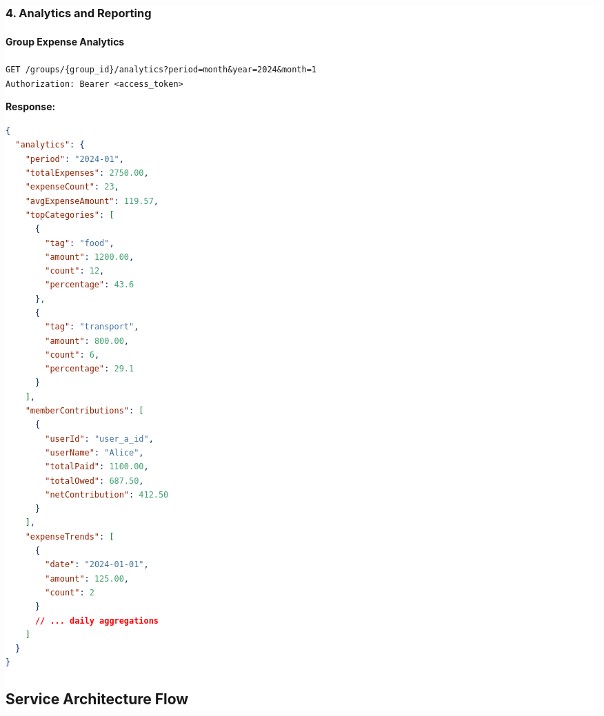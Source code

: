 ### 4. Analytics and Reporting

#### Group Expense Analytics

```http
GET /groups/{group_id}/analytics?period=month&year=2024&month=1
Authorization: Bearer <access_token>
```

**Response:**
```json
{
  "analytics": {
    "period": "2024-01",
    "totalExpenses": 2750.00,
    "expenseCount": 23,
    "avgExpenseAmount": 119.57,
    "topCategories": [
      {
        "tag": "food",
        "amount": 1200.00,
        "count": 12,
        "percentage": 43.6
      },
      {
        "tag": "transport", 
        "amount": 800.00,
        "count": 6,
        "percentage": 29.1
      }
    ],
    "memberContributions": [
      {
        "userId": "user_a_id",
        "userName": "Alice",
        "totalPaid": 1100.00,
        "totalOwed": 687.50,
        "netContribution": 412.50
      }
    ],
    "expenseTrends": [
      {
        "date": "2024-01-01",
        "amount": 125.00,
        "count": 2
      }
      // ... daily aggregations
    ]
  }
}
```

## Service Architecture Flow
